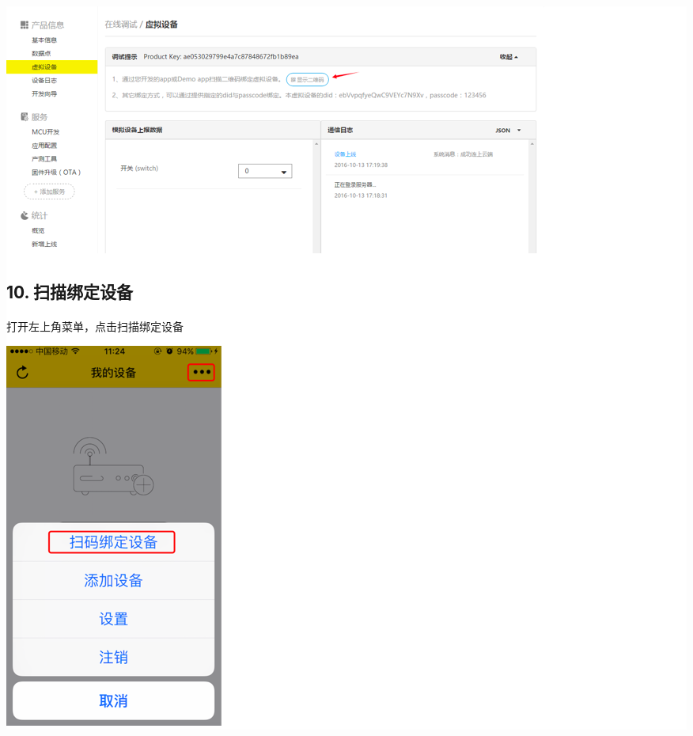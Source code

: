 ![Alt text](/assets/zh-cn/quickstart/iOS/1478081278254.png)

## 10. 扫描绑定设备

打开左上角菜单，点击扫描绑定设备

![Alt text](/assets/zh-cn/quickstart/iOS/1478081306770.png)
